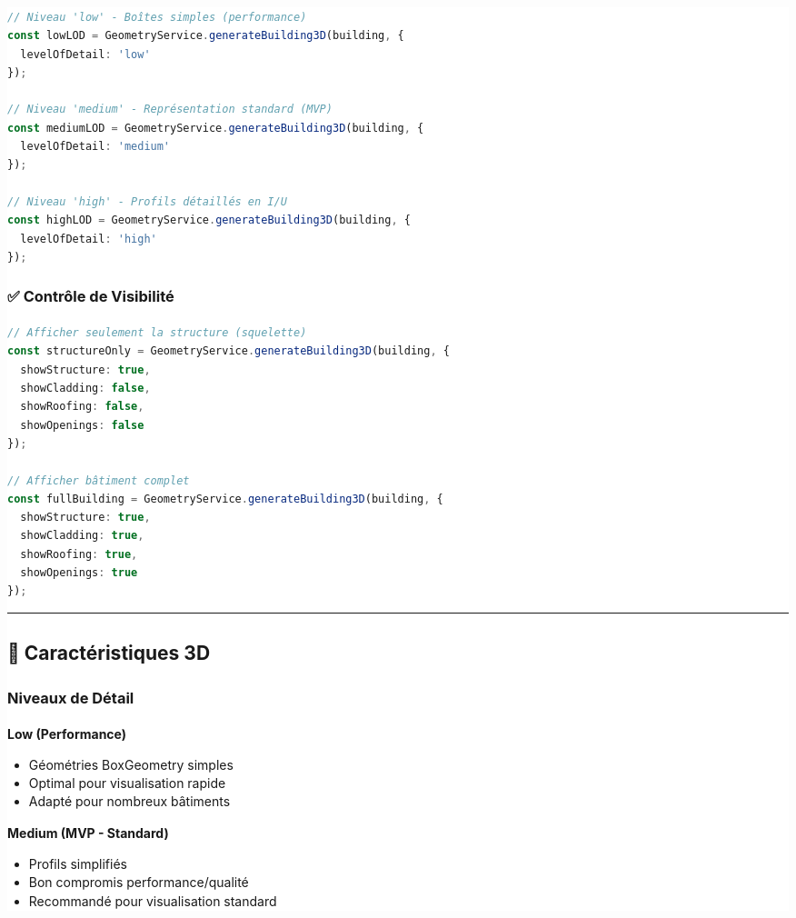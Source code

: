 ```typescript
// Niveau 'low' - Boîtes simples (performance)
const lowLOD = GeometryService.generateBuilding3D(building, {
  levelOfDetail: 'low'
});

// Niveau 'medium' - Représentation standard (MVP)
const mediumLOD = GeometryService.generateBuilding3D(building, {
  levelOfDetail: 'medium'
});

// Niveau 'high' - Profils détaillés en I/U
const highLOD = GeometryService.generateBuilding3D(building, {
  levelOfDetail: 'high'
});
```

### ✅ Contrôle de Visibilité

```typescript
// Afficher seulement la structure (squelette)
const structureOnly = GeometryService.generateBuilding3D(building, {
  showStructure: true,
  showCladding: false,
  showRoofing: false,
  showOpenings: false
});

// Afficher bâtiment complet
const fullBuilding = GeometryService.generateBuilding3D(building, {
  showStructure: true,
  showCladding: true,
  showRoofing: true,
  showOpenings: true
});
```

---

## 🎨 Caractéristiques 3D

### Niveaux de Détail

**Low (Performance)**
- Géométries BoxGeometry simples
- Optimal pour visualisation rapide
- Adapté pour nombreux bâtiments

**Medium (MVP - Standard)**
- Profils simplifiés
- Bon compromis performance/qualité
- Recommandé pour visualisation standard
